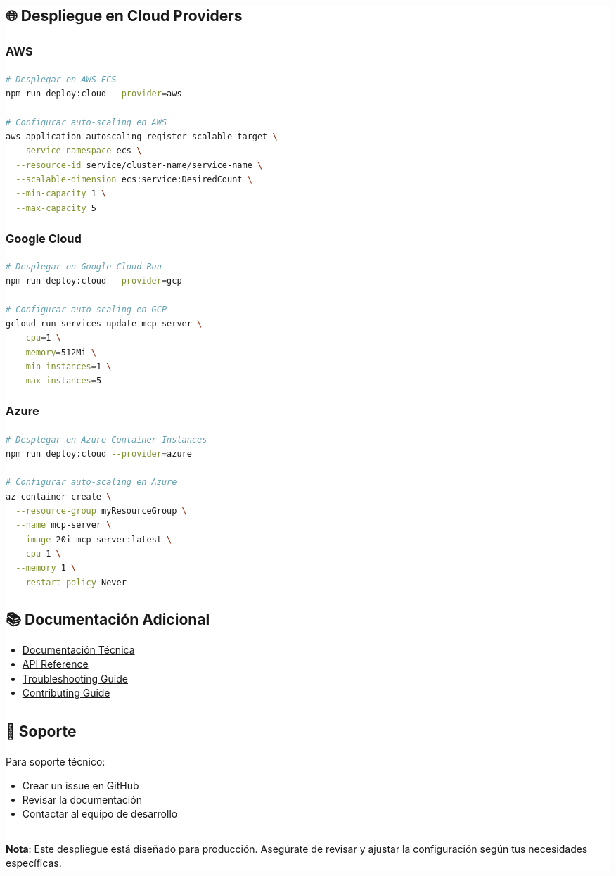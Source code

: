 ## 🌐 Despliegue en Cloud Providers

### AWS

```bash
# Desplegar en AWS ECS
npm run deploy:cloud --provider=aws

# Configurar auto-scaling en AWS
aws application-autoscaling register-scalable-target \
  --service-namespace ecs \
  --resource-id service/cluster-name/service-name \
  --scalable-dimension ecs:service:DesiredCount \
  --min-capacity 1 \
  --max-capacity 5
```

### Google Cloud

```bash
# Desplegar en Google Cloud Run
npm run deploy:cloud --provider=gcp

# Configurar auto-scaling en GCP
gcloud run services update mcp-server \
  --cpu=1 \
  --memory=512Mi \
  --min-instances=1 \
  --max-instances=5
```

### Azure

```bash
# Desplegar en Azure Container Instances
npm run deploy:cloud --provider=azure

# Configurar auto-scaling en Azure
az container create \
  --resource-group myResourceGroup \
  --name mcp-server \
  --image 20i-mcp-server:latest \
  --cpu 1 \
  --memory 1 \
  --restart-policy Never
```

## 📚 Documentación Adicional

- [Documentación Técnica](./docs/README.md)
- [API Reference](./docs/API.md)
- [Troubleshooting Guide](./docs/TROUBLESHOOTING.md)
- [Contributing Guide](./CONTRIBUTING.md)

## 🤝 Soporte

Para soporte técnico:
- Crear un issue en GitHub
- Revisar la documentación
- Contactar al equipo de desarrollo

---

**Nota**: Este despliegue está diseñado para producción. Asegúrate de revisar y ajustar la configuración según tus necesidades específicas.